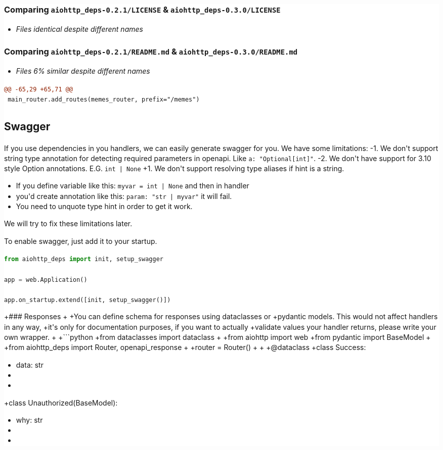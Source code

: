 ### Comparing `aiohttp_deps-0.2.1/LICENSE` & `aiohttp_deps-0.3.0/LICENSE`

 * *Files identical despite different names*

### Comparing `aiohttp_deps-0.2.1/README.md` & `aiohttp_deps-0.3.0/README.md`

 * *Files 6% similar despite different names*

```diff
@@ -65,29 +65,71 @@
 main_router.add_routes(memes_router, prefix="/memes")
 ```
 
 ## Swagger
 
 If you use dependencies in you handlers, we can easily generate swagger for you.
 We have some limitations:
-1. We don't support string type annotation for detecting required parameters in openapi. Like `a: "Optional[int]"`.
-2. We don't have support for 3.10 style Option annotations. E.G. `int | None`
+1. We don't support resolving type aliases if hint is a string.
+    If you define variable like this: `myvar = int | None` and then in handler
+    you'd create annotation like this: `param: "str | myvar"` it will fail.
+    You need to unquote type hint in order to get it work.
 
 We will try to fix these limitations later.
 
 To enable swagger, just add it to your startup.
 
 ```python
 from aiohttp_deps import init, setup_swagger
 
 app = web.Application()
 
 app.on_startup.extend([init, setup_swagger()])
 ```
 
+### Responses
+
+You can define schema for responses using dataclasses or
+pydantic models. This would not affect handlers in any way,
+it's only for documentation purposes, if you want to actually
+validate values your handler returns, please write your own wrapper.
+
+```python
+from dataclasses import dataclass
+
+from aiohttp import web
+from pydantic import BaseModel
+
+from aiohttp_deps import Router, openapi_response
+
+router = Router()
+
+
+@dataclass
+class Success:
+    data: str
+
+
+class Unauthorized(BaseModel):
+    why: str
+
+